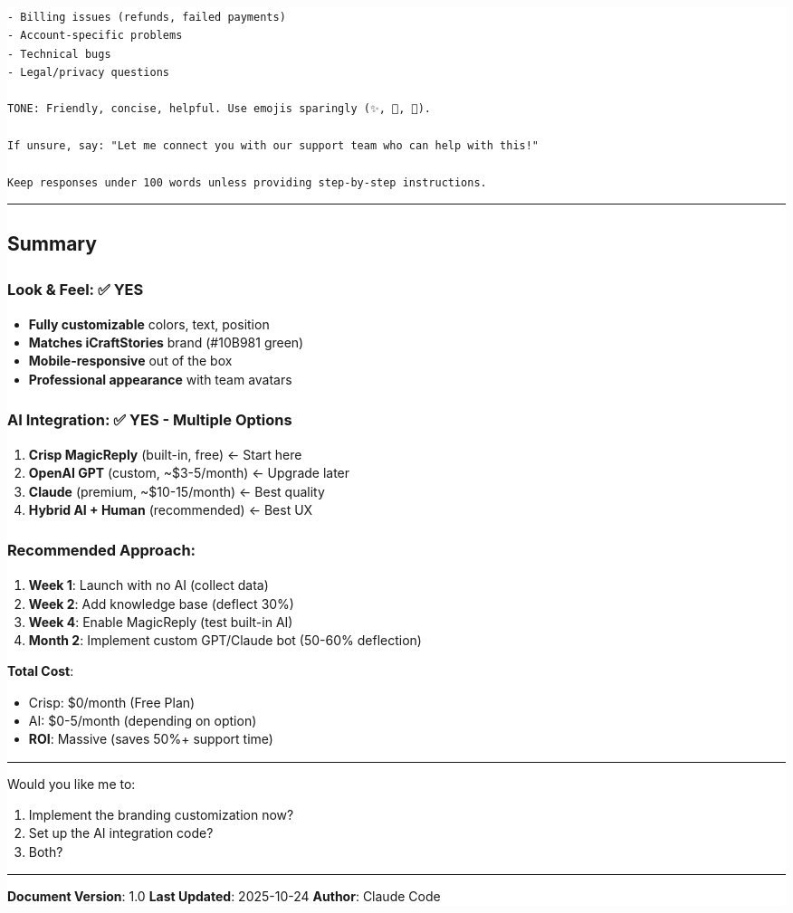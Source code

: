 ```
- Billing issues (refunds, failed payments)
- Account-specific problems
- Technical bugs
- Legal/privacy questions

TONE: Friendly, concise, helpful. Use emojis sparingly (✨, 📖, 👋).

If unsure, say: "Let me connect you with our support team who can help with this!"

Keep responses under 100 words unless providing step-by-step instructions.
```

---

## Summary

### Look & Feel: ✅ YES
- **Fully customizable** colors, text, position
- **Matches iCraftStories** brand (#10B981 green)
- **Mobile-responsive** out of the box
- **Professional appearance** with team avatars

### AI Integration: ✅ YES - Multiple Options
1. **Crisp MagicReply** (built-in, free) ← Start here
2. **OpenAI GPT** (custom, ~$3-5/month) ← Upgrade later
3. **Claude** (premium, ~$10-15/month) ← Best quality
4. **Hybrid AI + Human** (recommended) ← Best UX

### Recommended Approach:
1. **Week 1**: Launch with no AI (collect data)
2. **Week 2**: Add knowledge base (deflect 30%)
3. **Week 4**: Enable MagicReply (test built-in AI)
4. **Month 2**: Implement custom GPT/Claude bot (50-60% deflection)

**Total Cost**:
- Crisp: $0/month (Free Plan)
- AI: $0-5/month (depending on option)
- **ROI**: Massive (saves 50%+ support time)

---

Would you like me to:
1. Implement the branding customization now?
2. Set up the AI integration code?
3. Both?

---

**Document Version**: 1.0
**Last Updated**: 2025-10-24
**Author**: Claude Code
